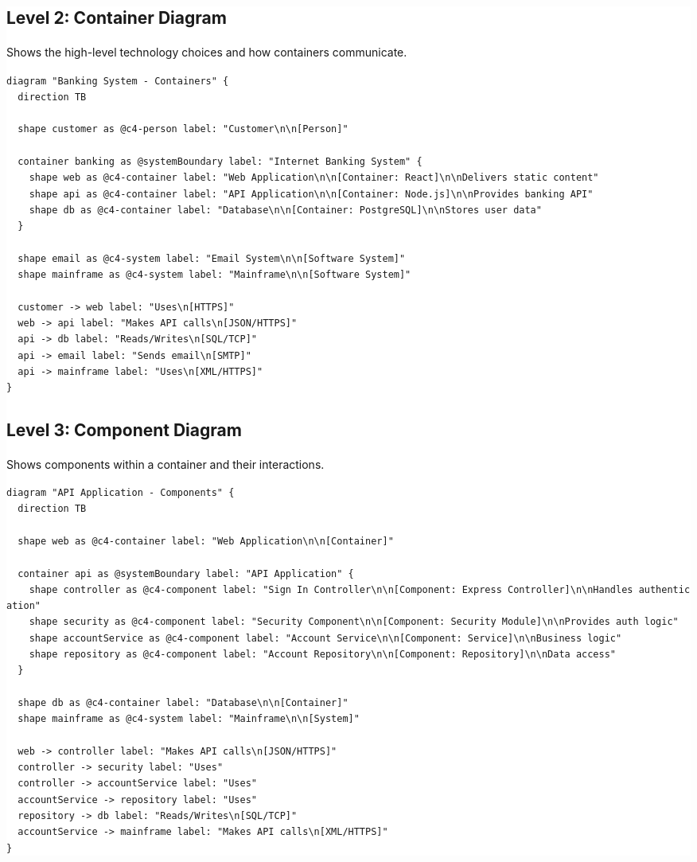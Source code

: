 ## Level 2: Container Diagram

Shows the high-level technology choices and how containers communicate.

```runiq
diagram "Banking System - Containers" {
  direction TB

  shape customer as @c4-person label: "Customer\n\n[Person]"
  
  container banking as @systemBoundary label: "Internet Banking System" {
    shape web as @c4-container label: "Web Application\n\n[Container: React]\n\nDelivers static content"
    shape api as @c4-container label: "API Application\n\n[Container: Node.js]\n\nProvides banking API"
    shape db as @c4-container label: "Database\n\n[Container: PostgreSQL]\n\nStores user data"
  }
  
  shape email as @c4-system label: "Email System\n\n[Software System]"
  shape mainframe as @c4-system label: "Mainframe\n\n[Software System]"

  customer -> web label: "Uses\n[HTTPS]"
  web -> api label: "Makes API calls\n[JSON/HTTPS]"
  api -> db label: "Reads/Writes\n[SQL/TCP]"
  api -> email label: "Sends email\n[SMTP]"
  api -> mainframe label: "Uses\n[XML/HTTPS]"
}
```

## Level 3: Component Diagram

Shows components within a container and their interactions.

```runiq
diagram "API Application - Components" {
  direction TB

  shape web as @c4-container label: "Web Application\n\n[Container]"
  
  container api as @systemBoundary label: "API Application" {
    shape controller as @c4-component label: "Sign In Controller\n\n[Component: Express Controller]\n\nHandles authentication"
    shape security as @c4-component label: "Security Component\n\n[Component: Security Module]\n\nProvides auth logic"
    shape accountService as @c4-component label: "Account Service\n\n[Component: Service]\n\nBusiness logic"
    shape repository as @c4-component label: "Account Repository\n\n[Component: Repository]\n\nData access"
  }

  shape db as @c4-container label: "Database\n\n[Container]"
  shape mainframe as @c4-system label: "Mainframe\n\n[System]"

  web -> controller label: "Makes API calls\n[JSON/HTTPS]"
  controller -> security label: "Uses"
  controller -> accountService label: "Uses"
  accountService -> repository label: "Uses"
  repository -> db label: "Reads/Writes\n[SQL/TCP]"
  accountService -> mainframe label: "Makes API calls\n[XML/HTTPS]"
}
```
